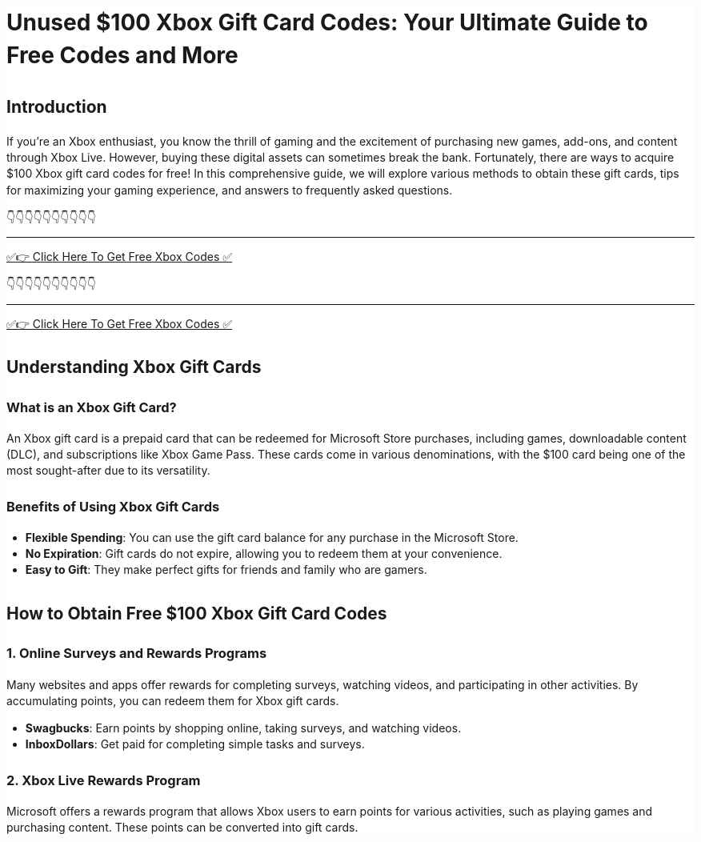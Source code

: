 # Unused $100 Xbox Gift Card Codes: Your Ultimate Guide to Free Codes and More

## Introduction

If you’re an Xbox enthusiast, you know the thrill of gaming and the excitement of purchasing new games, add-ons, and content through Xbox Live. However, buying these digital assets can sometimes break the bank. Fortunately, there are ways to acquire $100 Xbox gift card codes for free! In this comprehensive guide, we will explore various methods to obtain these gift cards, tips for maximizing your gaming experience, and answers to frequently asked questions. 

👇👇👇👇👇👇👇👇👇👇

---

[✅👉 Click Here To Get Free Xbox Codes ✅](https://therewardgate.com/free-xbox/)

👇👇👇👇👇👇👇👇👇👇

---

[✅👉 Click Here To Get Free Xbox Codes ✅](https://therewardgate.com/free-xbox/)


## Understanding Xbox Gift Cards

### What is an Xbox Gift Card?

An Xbox gift card is a prepaid card that can be redeemed for Microsoft Store purchases, including games, downloadable content (DLC), and subscriptions like Xbox Game Pass. These cards come in various denominations, with the $100 card being one of the most sought-after due to its versatility.

### Benefits of Using Xbox Gift Cards

- **Flexible Spending**: You can use the gift card balance for any purchase in the Microsoft Store.
- **No Expiration**: Gift cards do not expire, allowing you to redeem them at your convenience.
- **Easy to Gift**: They make perfect gifts for friends and family who are gamers.

## How to Obtain Free $100 Xbox Gift Card Codes

### 1. Online Surveys and Rewards Programs

Many websites and apps offer rewards for completing surveys, watching videos, and participating in other activities. By accumulating points, you can redeem them for Xbox gift cards.

- **Swagbucks**: Earn points by shopping online, taking surveys, and watching videos.
- **InboxDollars**: Get paid for completing simple tasks and surveys.

### 2. Xbox Live Rewards Program

Microsoft offers a rewards program that allows Xbox users to earn points for various activities, such as playing games and purchasing content. These points can be converted into gift cards.
